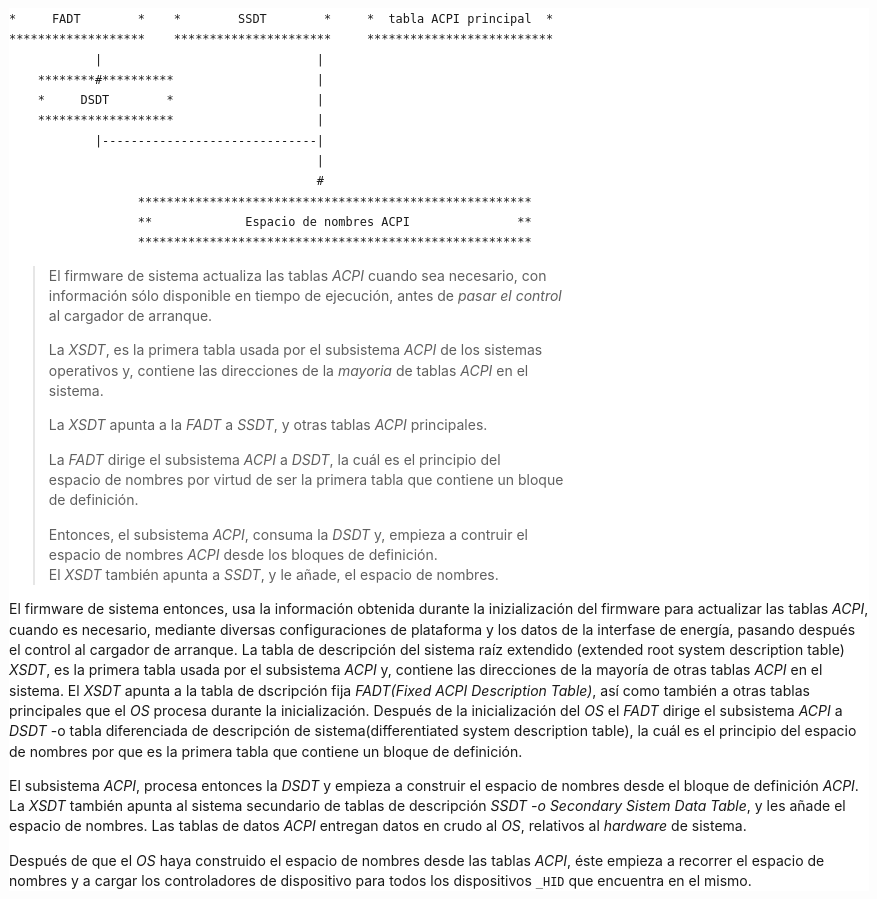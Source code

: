     *     FADT        *    *        SSDT        *     *  tabla ACPI principal  *  
    *******************    **********************     **************************  
                |                              |  
        ********#**********                    |  
        *     DSDT        *                    |  
        *******************                    |  
                |------------------------------|  
                                               |  
                                               #  
                      *******************************************************  
                      **             Espacio de nombres ACPI               **  
                      *******************************************************  

> El firmware de sistema actualiza las tablas _ACPI_ cuando sea necesario, con  
> información sólo disponible en tiempo de ejecución, antes de _pasar el control_  
> al cargador de arranque.  
>   
> La _XSDT_, es la primera tabla usada por el subsistema _ACPI_ de los sistemas  
> operativos y, contiene las direcciones de la _mayoria_ de tablas _ACPI_ en el  
> sistema.  
>  
> La _XSDT_ apunta a la _FADT_ a _SSDT_, y otras tablas _ACPI_ principales.  
>  
> La _FADT_ dirige el subsistema _ACPI_ a _DSDT_, la cuál es el principio del  
> espacio de nombres por virtud de ser la primera tabla que contiene un bloque  
> de definición.  
>   
> Entonces, el subsistema _ACPI_, consuma la _DSDT_ y, empieza a contruir el  
> espacio de nombres _ACPI_ desde los bloques de definición.  
> El _XSDT_ también apunta a _SSDT_, y le añade, el espacio de nombres. 
  
  
El firmware de sistema entonces, usa la información obtenida durante la inizialización del firmware
para actualizar las tablas _ACPI_, cuando es necesario, mediante diversas configuraciones de 
plataforma y los datos de la interfase de energía, pasando después el control al cargador de 
arranque.
La tabla de descripción del sistema raíz extendido (extended root system description table) _XSDT_,
es la primera tabla usada por el subsistema _ACPI_ y, contiene las direcciones de la mayoría de 
otras tablas _ACPI_ en el sistema. El _XSDT_ apunta a la tabla de dscripción fija _FADT(Fixed ACPI
Description Table)_, así como también a otras tablas principales que el _OS_ procesa durante la
inicialización. Después de la inicialización del _OS_ el _FADT_ dirige el subsistema _ACPI_ a 
_DSDT_ -o tabla diferenciada de descripción de sistema(differentiated system description table), 
la cuál es el principio del espacio de nombres por que es la primera tabla que contiene un 
bloque de definición.

El subsistema _ACPI_, procesa entonces la _DSDT_ y empieza a construir el espacio de nombres desde
el bloque de definición _ACPI_. La _XSDT_ también apunta al sistema secundario de tablas de 
descripción _SSDT -o Secondary Sistem Data Table_, y les añade el espacio de nombres. Las tablas
de datos _ACPI_ entregan datos en crudo al _OS_, relativos al _hardware_  de sistema.

Después de que el _OS_ haya construido el espacio de nombres desde las tablas _ACPI_, éste 
empieza a recorrer el espacio de nombres y a cargar los controladores de dispositivo para 
todos los dispositivos `_HID` que encuentra en el mismo.
